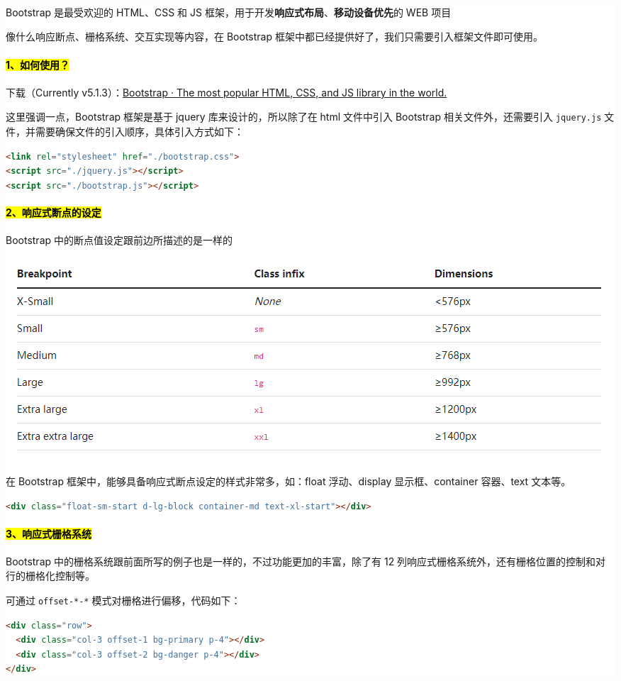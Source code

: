 Bootstrap 是最受欢迎的 HTML、CSS 和 JS 框架，用于开发**响应式布局**、**移动设备优先**的 WEB 项目

像什么响应断点、栅格系统、交互实现等内容，在 Bootstrap 框架中都已经提供好了，我们只需要引入框架文件即可使用。

#### <mark>1、如何使用？</mark>

下载（Currently v5.1.3）：[Bootstrap · The most popular HTML, CSS, and JS library in the world.](https://getbootstrap.com/)

这里强调一点，Bootstrap 框架是基于 jquery 库来设计的，所以除了在 html 文件中引入 Bootstrap 相关文件外，还需要引入 `jquery.js` 文件，并需要确保文件的引入顺序，具体引入方式如下：

``` html
<link rel="stylesheet" href="./bootstrap.css">
<script src="./jquery.js"></script>
<script src="./bootstrap.js"></script>
```

#### <mark>2、响应式断点的设定</mark>

Bootstrap 中的断点值设定跟前边所描述的是一样的

![断点](assets/img/2021-12-02-12-54-44.png)

在 Bootstrap 框架中，能够具备响应式断点设定的样式非常多，如：float 浮动、display 显示框、container 容器、text 文本等。

``` html
<div class="float-sm-start d-lg-block container-md text-xl-start"></div>
```

#### <mark>3、响应式栅格系统</mark>

Bootstrap 中的栅格系统跟前面所写的例子也是一样的，不过功能更加的丰富，除了有 12 列响应式栅格系统外，还有栅格位置的控制和对行的栅格化控制等。

可通过 `offset-*-*` 模式对栅格进行偏移，代码如下：

```html
<div class="row">
  <div class="col-3 offset-1 bg-primary p-4"></div>
  <div class="col-3 offset-2 bg-danger p-4"></div>
</div>
```
